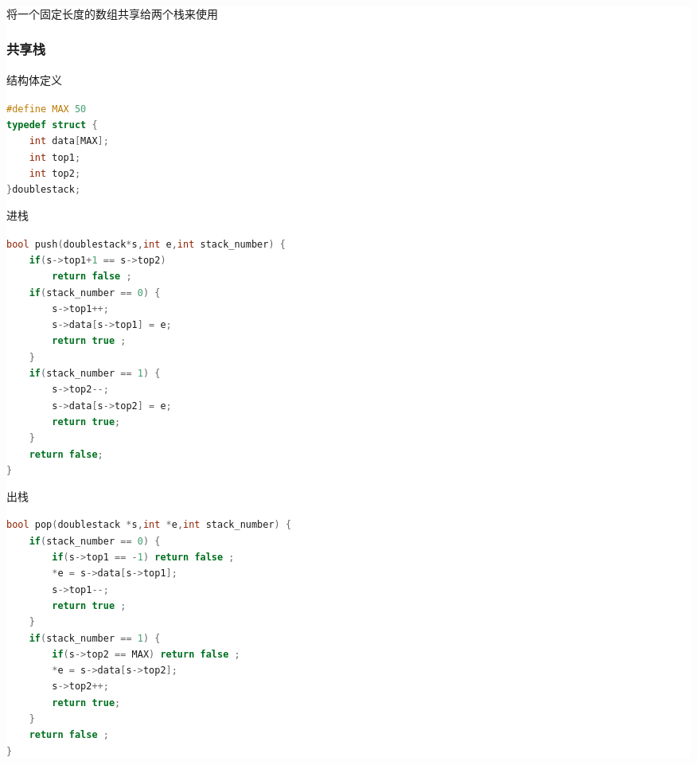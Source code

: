 

将一个固定长度的数组共享给两个栈来使用

### 共享栈

结构体定义

```c
#define MAX 50
typedef struct {
    int data[MAX];
    int top1;
    int top2;
}doublestack;
```

进栈

```c
bool push(doublestack*s,int e,int stack_number) {
    if(s->top1+1 == s->top2)
        return false ;
    if(stack_number == 0) {
        s->top1++;
        s->data[s->top1] = e;
        return true ;
    }
    if(stack_number == 1) {
        s->top2--;
        s->data[s->top2] = e;
        return true;
    }
    return false;
}
```

出栈

```c
bool pop(doublestack *s,int *e,int stack_number) {
    if(stack_number == 0) {
        if(s->top1 == -1) return false ;
        *e = s->data[s->top1];
        s->top1--;
        return true ;
    }
    if(stack_number == 1) {
        if(s->top2 == MAX) return false ;
        *e = s->data[s->top2];
        s->top2++;
        return true;
    }
    return false ;
}
```
